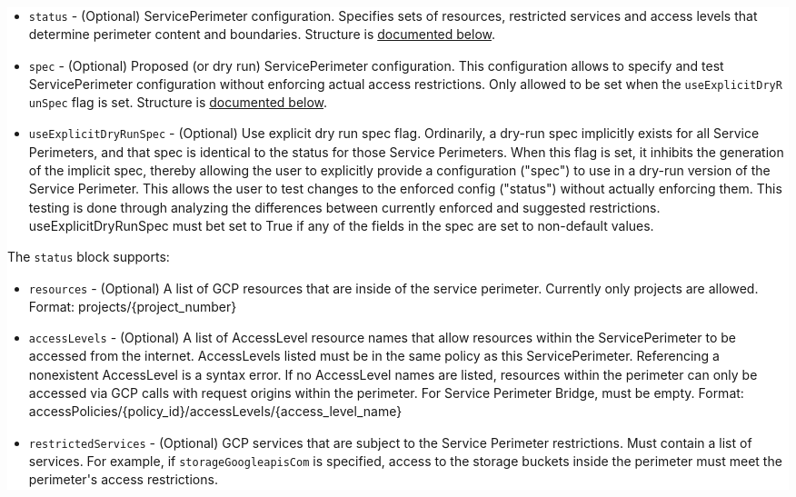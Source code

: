 *   `status` -
    (Optional)
    ServicePerimeter configuration. Specifies sets of resources,
    restricted services and access levels that determine
    perimeter content and boundaries.
    Structure is [documented below](#nested_status).

*   `spec` -
    (Optional)
    Proposed (or dry run) ServicePerimeter configuration.
    This configuration allows to specify and test ServicePerimeter configuration
    without enforcing actual access restrictions. Only allowed to be set when
    the `useExplicitDryRunSpec` flag is set.
    Structure is [documented below](#nested_spec).

*   `useExplicitDryRunSpec` -
    (Optional)
    Use explicit dry run spec flag. Ordinarily, a dry-run spec implicitly exists
    for all Service Perimeters, and that spec is identical to the status for those
    Service Perimeters. When this flag is set, it inhibits the generation of the
    implicit spec, thereby allowing the user to explicitly provide a
    configuration ("spec") to use in a dry-run version of the Service Perimeter.
    This allows the user to test changes to the enforced config ("status") without
    actually enforcing them. This testing is done through analyzing the differences
    between currently enforced and suggested restrictions. useExplicitDryRunSpec must
    bet set to True if any of the fields in the spec are set to non-default values.

<a name="nested_status"></a>The `status` block supports:

*   `resources` -
    (Optional)
    A list of GCP resources that are inside of the service perimeter.
    Currently only projects are allowed.
    Format: projects/{project\_number}

*   `accessLevels` -
    (Optional)
    A list of AccessLevel resource names that allow resources within
    the ServicePerimeter to be accessed from the internet.
    AccessLevels listed must be in the same policy as this
    ServicePerimeter. Referencing a nonexistent AccessLevel is a
    syntax error. If no AccessLevel names are listed, resources within
    the perimeter can only be accessed via GCP calls with request
    origins within the perimeter. For Service Perimeter Bridge, must
    be empty.
    Format: accessPolicies/{policy\_id}/accessLevels/{access\_level\_name}

*   `restrictedServices` -
    (Optional)
    GCP services that are subject to the Service Perimeter
    restrictions. Must contain a list of services. For example, if
    `storageGoogleapisCom` is specified, access to the storage
    buckets inside the perimeter must meet the perimeter's access
    restrictions.
